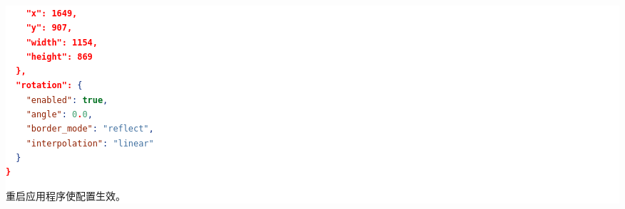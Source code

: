 ```json
    "x": 1649,
    "y": 907,
    "width": 1154,
    "height": 869
  },
  "rotation": {
    "enabled": true,
    "angle": 0.0,
    "border_mode": "reflect",
    "interpolation": "linear"
  }
}
```

重启应用程序使配置生效。 
